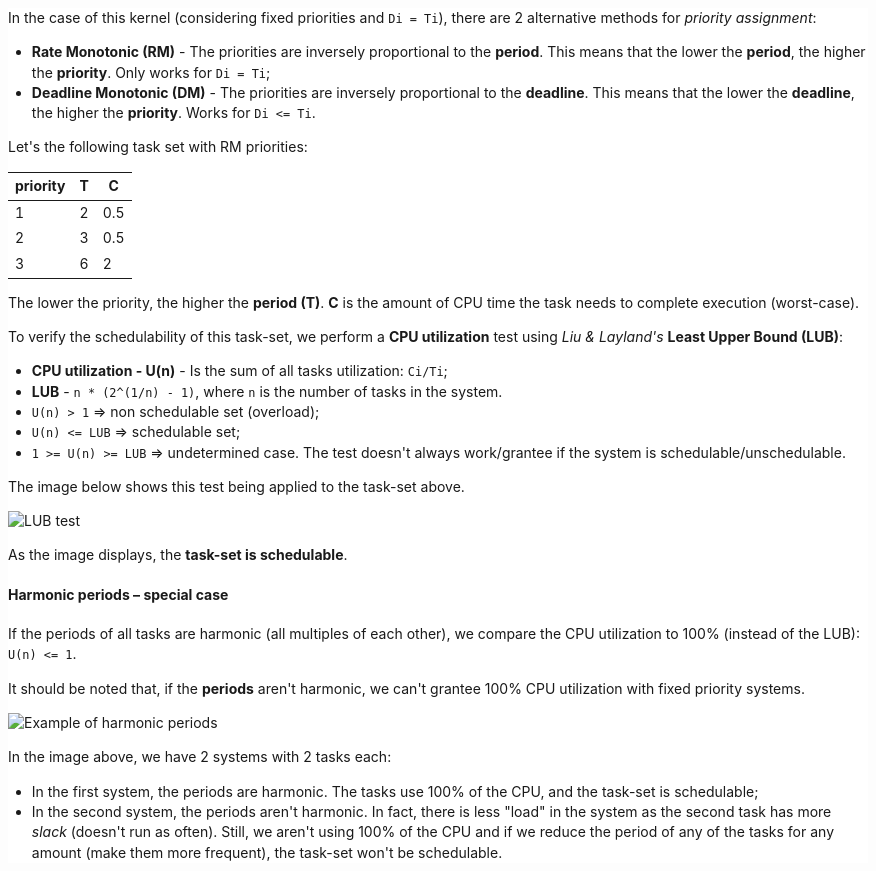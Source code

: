 In the case of this kernel (considering fixed priorities and `Di = Ti`), there
are 2 alternative methods for _priority assignment_:

- **Rate Monotonic (RM)** - The priorities are inversely proportional to the
  **period**. This means that the lower the **period**, the higher the
  **priority**. Only works for `Di = Ti`;
- **Deadline Monotonic (DM)** - The priorities are inversely proportional to the
  **deadline**. This means that the lower the **deadline**, the higher the
  **priority**. Works for `Di <= Ti`.

Let's the following task set with RM priorities:

| priority | T   | C   |
| -------- | --- | --- |
| 1        | 2   | 0.5 |
| 2        | 3   | 0.5 |
| 3        | 6   | 2   |

The lower the priority, the higher the **period (T)**. **C** is the amount of
CPU time the task needs to complete execution (worst-case).

To verify the schedulability of this task-set, we perform a **CPU utilization**
test using _Liu & Layland's_ **Least Upper Bound (LUB)**:

- **CPU utilization - U(n)** - Is the sum of all tasks utilization: `Ci/Ti`;
- **LUB** - `n * (2^(1/n) - 1)`, where `n` is the number of tasks in the system.
- `U(n) > 1` => non schedulable set (overload);
- `U(n) <= LUB` => schedulable set;
- `1 >= U(n) >= LUB` => undetermined case. The test doesn't always work/grantee
  if the system is schedulable/unschedulable.

The image below shows this test being applied to the task-set above.

![LUB test](../_resources/141d8b59089e7d099a33d585a9557aaa.png)

As the image displays, the **task-set is schedulable**.

#### Harmonic periods – special case

If the periods of all tasks are harmonic (all multiples of each other), we
compare the CPU utilization to 100% (instead of the LUB): `U(n) <= 1`.

It should be noted that, if the **periods** aren't harmonic, we can't grantee
100% CPU utilization with fixed priority systems.

![Example of harmonic periods](../_resources/c9d5597207431601059a0d289b2881ea.png)

In the image above, we have 2 systems with 2 tasks each:

- In the first system, the periods are harmonic. The tasks use 100% of the CPU,
  and the task-set is schedulable;
- In the second system, the periods aren't harmonic. In fact, there is less
  "load" in the system as the second task has more _slack_ (doesn't run as
  often). Still, we aren't using 100% of the CPU and if we reduce the period of
  any of the tasks for any amount (make them more frequent), the task-set won't
  be schedulable.
